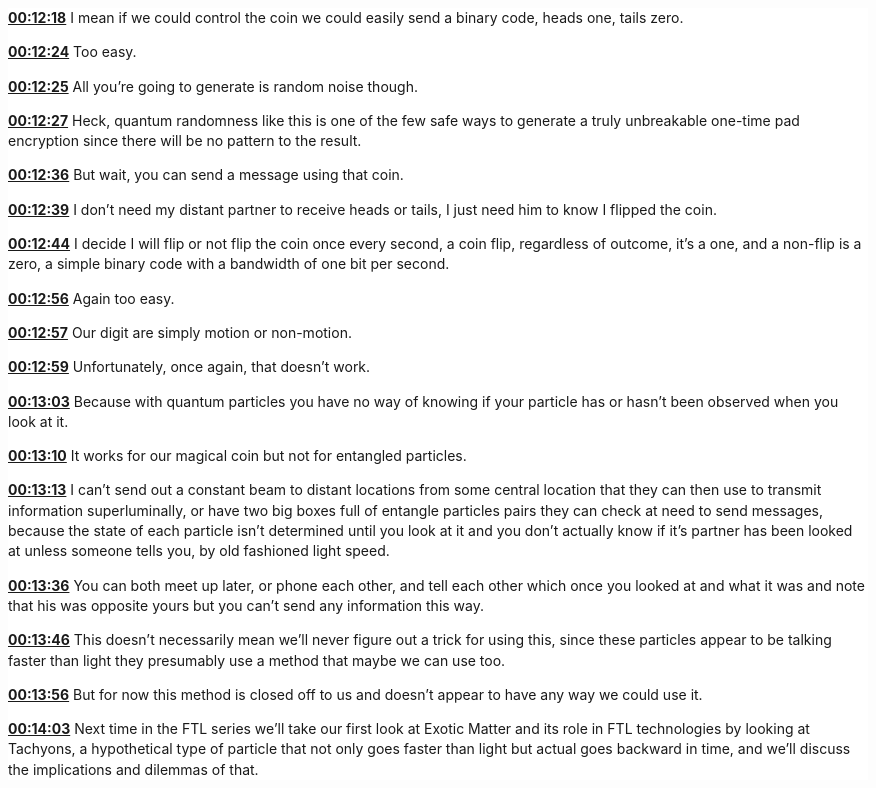**[00:12:18](https://youtube.com/watch?v=2_4l5_G3dnM&t=00h12m18s)**  I mean if we could control the coin we could easily send a binary code, heads one, tails zero. 

**[00:12:24](https://youtube.com/watch?v=2_4l5_G3dnM&t=00h12m24s)**  Too easy. 

**[00:12:25](https://youtube.com/watch?v=2_4l5_G3dnM&t=00h12m25s)**  All you’re going to generate is random noise though. 

**[00:12:27](https://youtube.com/watch?v=2_4l5_G3dnM&t=00h12m27s)**  Heck, quantum randomness like this is one of the few safe ways to generate a truly unbreakable one-time pad encryption since there will be no pattern to the result. 

**[00:12:36](https://youtube.com/watch?v=2_4l5_G3dnM&t=00h12m36s)**  But wait, you can send a message using that coin. 

**[00:12:39](https://youtube.com/watch?v=2_4l5_G3dnM&t=00h12m39s)**  I don’t need my distant partner to receive heads or tails, I just need him to know I flipped the coin. 

**[00:12:44](https://youtube.com/watch?v=2_4l5_G3dnM&t=00h12m44s)**  I decide I will flip or not flip the coin once every second, a coin flip, regardless of outcome, it’s a one, and a non-flip is a zero, a simple binary code with a bandwidth of one bit per second. 

**[00:12:56](https://youtube.com/watch?v=2_4l5_G3dnM&t=00h12m56s)**  Again too easy. 

**[00:12:57](https://youtube.com/watch?v=2_4l5_G3dnM&t=00h12m57s)**  Our digit are simply motion or non-motion. 

**[00:12:59](https://youtube.com/watch?v=2_4l5_G3dnM&t=00h12m59s)**  Unfortunately, once again, that doesn’t work. 

**[00:13:03](https://youtube.com/watch?v=2_4l5_G3dnM&t=00h13m03s)**  Because with quantum particles you have no way of knowing if your particle has or hasn’t been observed when you look at it. 

**[00:13:10](https://youtube.com/watch?v=2_4l5_G3dnM&t=00h13m10s)**  It works for our magical coin but not for entangled particles. 

**[00:13:13](https://youtube.com/watch?v=2_4l5_G3dnM&t=00h13m13s)**  I can’t send out a constant beam to distant locations from some central location that they can then use to transmit information superluminally, or have two big boxes full of entangle particles pairs they can check at need to send messages, because the state of each particle isn’t determined until you look at it and you don’t actually know if it’s partner has been looked at unless someone tells you, by old fashioned light speed. 

**[00:13:36](https://youtube.com/watch?v=2_4l5_G3dnM&t=00h13m36s)**  You can both meet up later, or phone each other, and tell each other which once you looked at and what it was and note that his was opposite yours but you can’t send any information this way. 

**[00:13:46](https://youtube.com/watch?v=2_4l5_G3dnM&t=00h13m46s)**  This doesn’t necessarily mean we’ll never figure out a trick for using this, since these particles appear to be talking faster than light they presumably use a method that maybe we can use too. 

**[00:13:56](https://youtube.com/watch?v=2_4l5_G3dnM&t=00h13m56s)**  But for now this method is closed off to us and doesn’t appear to have any way we could use it. 

**[00:14:03](https://youtube.com/watch?v=2_4l5_G3dnM&t=00h14m03s)**  Next time in the FTL series we’ll take our first look at Exotic Matter and its role in FTL technologies by looking at Tachyons, a hypothetical type of particle that not only goes faster than light but actual goes backward in time, and we’ll discuss the implications and dilemmas of that. 
